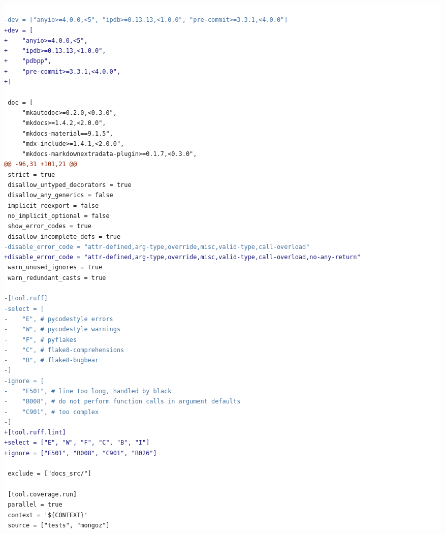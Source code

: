 ```diff
 
-dev = ["anyio>=4.0.0,<5", "ipdb>=0.13.13,<1.0.0", "pre-commit>=3.3.1,<4.0.0"]
+dev = [
+    "anyio>=4.0.0,<5",
+    "ipdb>=0.13.13,<1.0.0",
+    "pdbpp",
+    "pre-commit>=3.3.1,<4.0.0",
+]
 
 doc = [
     "mkautodoc>=0.2.0,<0.3.0",
     "mkdocs>=1.4.2,<2.0.0",
     "mkdocs-material==9.1.5",
     "mdx-include>=1.4.1,<2.0.0",
     "mkdocs-markdownextradata-plugin>=0.1.7,<0.3.0",
@@ -96,31 +101,21 @@
 strict = true
 disallow_untyped_decorators = true
 disallow_any_generics = false
 implicit_reexport = false
 no_implicit_optional = false
 show_error_codes = true
 disallow_incomplete_defs = true
-disable_error_code = "attr-defined,arg-type,override,misc,valid-type,call-overload"
+disable_error_code = "attr-defined,arg-type,override,misc,valid-type,call-overload,no-any-return"
 warn_unused_ignores = true
 warn_redundant_casts = true
 
-[tool.ruff]
-select = [
-    "E", # pycodestyle errors
-    "W", # pycodestyle warnings
-    "F", # pyflakes
-    "C", # flake8-comprehensions
-    "B", # flake8-bugbear
-]
-ignore = [
-    "E501", # line too long, handled by black
-    "B008", # do not perform function calls in argument defaults
-    "C901", # too complex
-]
+[tool.ruff.lint]
+select = ["E", "W", "F", "C", "B", "I"]
+ignore = ["E501", "B008", "C901", "B026"]
 
 exclude = ["docs_src/"]
 
 [tool.coverage.run]
 parallel = true
 context = '${CONTEXT}'
 source = ["tests", "mongoz"]
```
